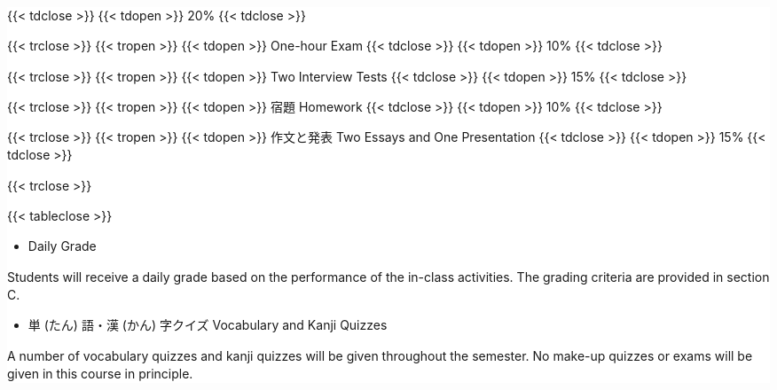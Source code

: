 
{{< tdclose >}}
{{< tdopen >}}
20%
{{< tdclose >}}

{{< trclose >}}
{{< tropen >}}
{{< tdopen >}}
One-hour Exam
{{< tdclose >}}
{{< tdopen >}}
10%
{{< tdclose >}}

{{< trclose >}}
{{< tropen >}}
{{< tdopen >}}
Two Interview Tests
{{< tdclose >}}
{{< tdopen >}}
15%
{{< tdclose >}}

{{< trclose >}}
{{< tropen >}}
{{< tdopen >}}
宿題 Homework
{{< tdclose >}}
{{< tdopen >}}
10%
{{< tdclose >}}

{{< trclose >}}
{{< tropen >}}
{{< tdopen >}}
作文と発表 Two Essays and One Presentation
{{< tdclose >}}
{{< tdopen >}}
15%
{{< tdclose >}}

{{< trclose >}}

{{< tableclose >}}

*   Daily Grade

Students will receive a daily grade based on the performance of the in-class activities. The grading criteria are provided in section C.

*   単 (たん) 語・漢 (かん) 字クイズ Vocabulary and Kanji Quizzes

A number of vocabulary quizzes and kanji quizzes will be given throughout the semester. No make-up quizzes or exams will be given in this course in principle.
